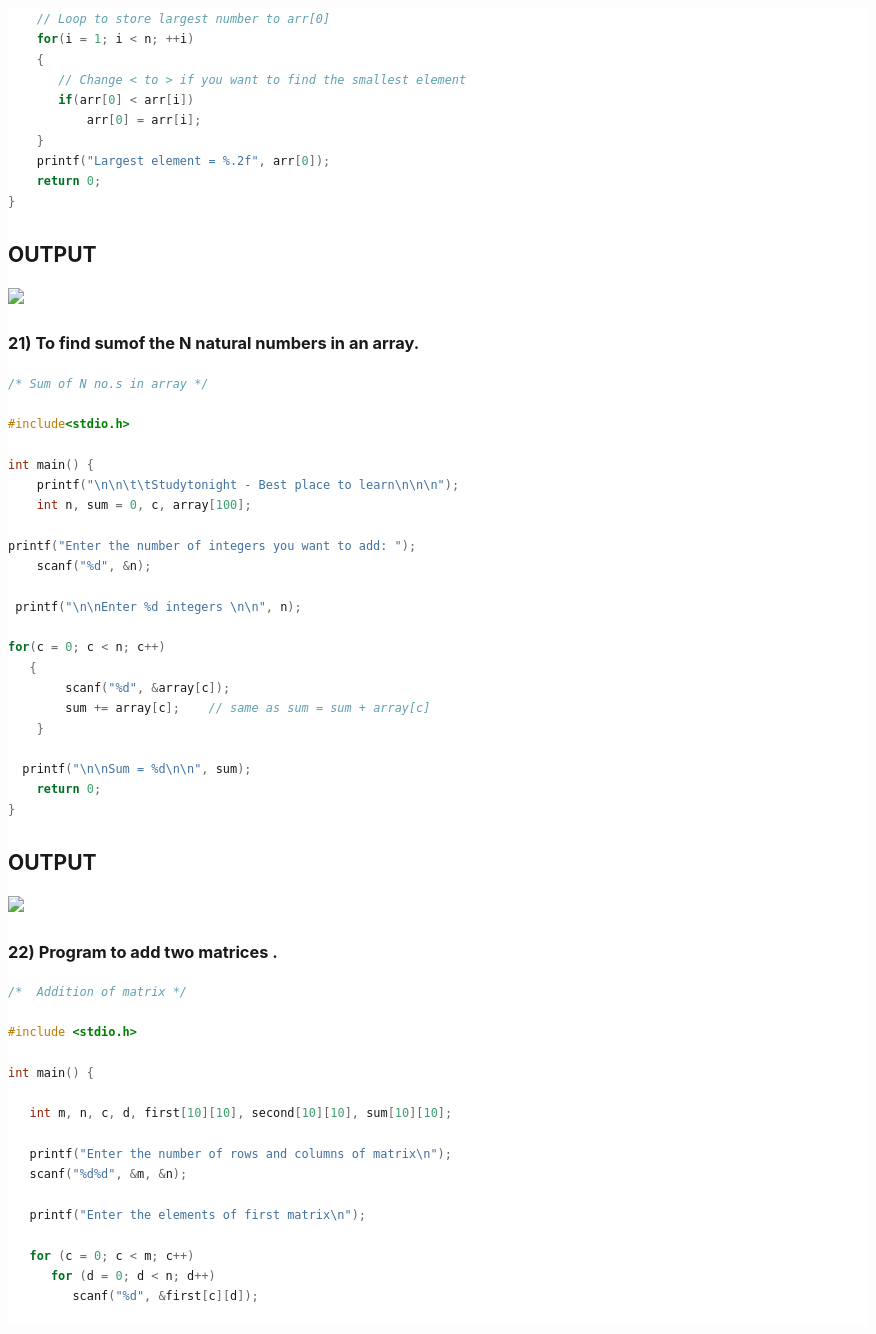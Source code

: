 ```C 
    // Loop to store largest number to arr[0]
    for(i = 1; i < n; ++i)
    {
       // Change < to > if you want to find the smallest element
       if(arr[0] < arr[i])
           arr[0] = arr[i];
    }
    printf("Largest element = %.2f", arr[0]);
    return 0;
}
```
## OUTPUT
![](https://lh3.googleusercontent.com/mgWe_sEqTyiloc_JJ4tmRSH8s_CGZtB169GGhFbwcdbZLr0gzBSJJc_GFZHP0_04CLojqaR6Z9rTEuFvnOaLK8-d3qs4wKX7RswMgeDPFYKqK7B5VermEf6l7mub9-SavXNaASiOQi6WnLFWyEgmTCGmTRGvzF0ea4vb7lS1SnzqSXITzCMIp4p5DQL2ODcBQ7fOg53vl6wv_RGE0J1pDmd6YdvoMlxBvGo_27j10j-ESeOIWCAAs7dqd8QXBMaS_sPagUs6Ck9AjCPtdtW0LV_qqgiX155rIIhCqJrwGNkrY3Nw23V7jz-UeckvG_prh-XQe00Hwlof1O05SYNqJLzVJ1W8J4TNEThWvUoDrh-3P2emFTVphjrfaOxLlfUmFvBQ8wcFz3l9vjIJYZpVb1A1gSx0BVLmtmCyWTbtWRBD1E3LyjQA4EsSTAX04RbdAACpJr2dW2nLuKVNN4SRvTA3NrNQBwao-9QVWPZCt6on5TZ68E9rqRzK_m03kCyvY0UtDvZxVGkbfGptLVJ6s1oxzkWXZqTQqRKJEYnXs3xfB2GAzWNhbgy4uUT7FA45jMxCzHFCUW_OVG8PB-1NTisXemmGMVnHHhARUeQUdmR-poc8mgYOO3YLWg74Jf5RhB9sLV9exuLXKgy4XjrqLX947vEQgCEY8yfKzgQEwyHhMxb_Db4UmMA=w1169-h657-no)
### 21) To find sumof the N natural numbers in an array.
```C
/* Sum of N no.s in array */
     
#include<stdio.h>

int main() {
    printf("\n\n\t\tStudytonight - Best place to learn\n\n\n");
    int n, sum = 0, c, array[100];

printf("Enter the number of integers you want to add: ");
    scanf("%d", &n);

 printf("\n\nEnter %d integers \n\n", n);

for(c = 0; c < n; c++)
   {
        scanf("%d", &array[c]);
        sum += array[c];    // same as sum = sum + array[c]
    }

  printf("\n\nSum = %d\n\n", sum);
    return 0;
}
```
## OUTPUT
![](https://lh3.googleusercontent.com/61Mq7PlHHsH16dtdBxgw-uhmZ6mIHeFTLH1VxiThMiehpwoYwyx9_VmtVbDH8ECN_CfhqcT9Mkg138EiK_X-mIZi44XgGnW441LhbTPthJmrdllzh3zeFt4SyQD9K8bjeNklTapdcgPyYAucOLGa2KJlEJYaaizZgk5frDN0hUjd9rcaEmLVfq8vQLSsq1kheDZ7IWbInJkn8Vpwgu-ZteG9ioqrvIZU2mXDdu3nVVo_Dpq4CmfXJ7fKHl6Y2MWyNEVpV2MJ8q85kQUA6VStTeIjATxWo75J7MlA1USpdbnAZwHiWspv1oQM2Bqsb694vUx29OTtesQzNI180JDjJgIGAnspgYvB4DGx2VhpnZEi17qbjBQ97eDdHvwJc2YsEYGNSb71d4KN8pxpTkcgS8D5eUYuG0mLP641OSvpJJ48NRMfaxb7_x-WkexjFXEv5lrPhXeGuvLnYi8TbHO7ETQNDc5dK6NM3lSO2w-SBvs4Im0uKr8Bos1PpsxsjLIaw8adASGx7NPYSegQcuJq5YC_Ol111X1-bKoM5JiqTtyE7js9bcb4GFLLW1twlOp4BhLAeXHPzAifUIwN54wiUGKbbo0Tt8n5t8IonHmPUHG5WrUfAjMxTExSn6dE-ZvZ3MufGrBPaqR8D2AS0XAX4dLzyzoPaDeGjJddFgCW8cwRYqmhL0MvYeM=w1169-h657-no)
### 22) Program to add two matrices .
```C
/*  Addition of matrix */
    
#include <stdio.h>
 
int main() {
   
   int m, n, c, d, first[10][10], second[10][10], sum[10][10];
 
   printf("Enter the number of rows and columns of matrix\n");
   scanf("%d%d", &m, &n);
   
   printf("Enter the elements of first matrix\n");
 
   for (c = 0; c < m; c++)
      for (d = 0; d < n; d++)
         scanf("%d", &first[c][d]);
 
```